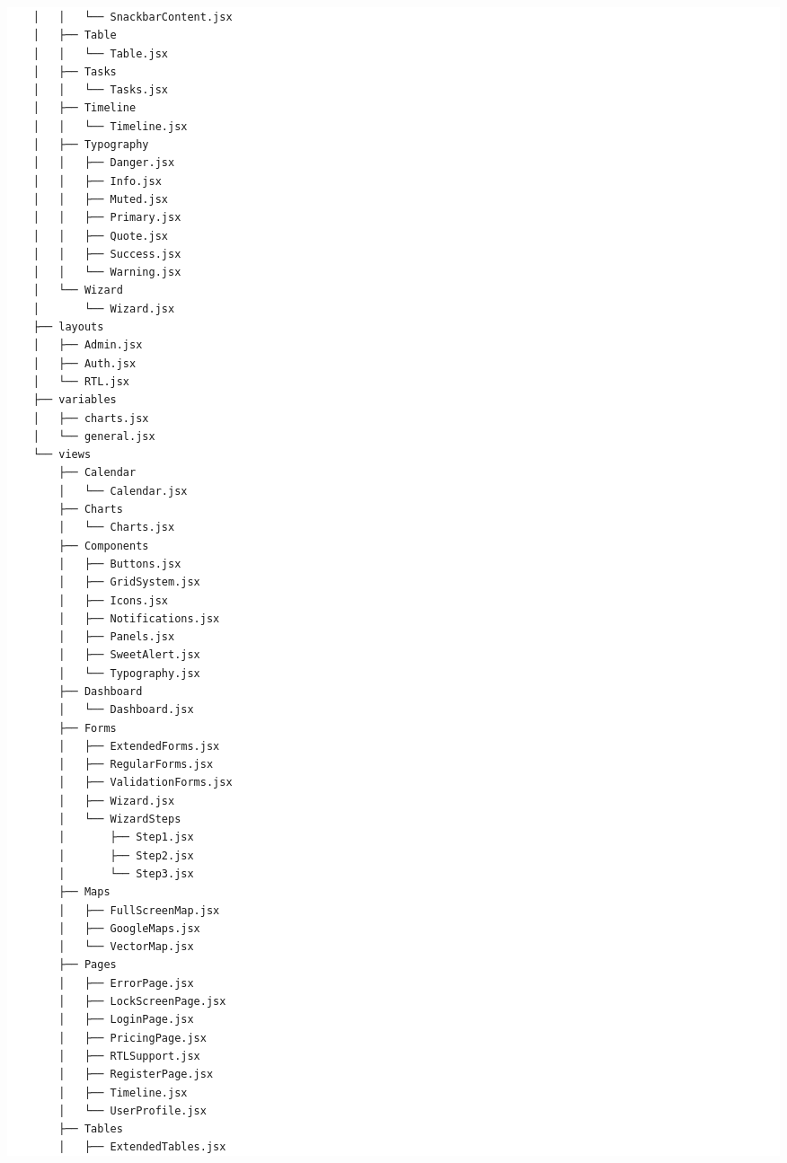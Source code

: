 ```
    │   │   └── SnackbarContent.jsx
    │   ├── Table
    │   │   └── Table.jsx
    │   ├── Tasks
    │   │   └── Tasks.jsx
    │   ├── Timeline
    │   │   └── Timeline.jsx
    │   ├── Typography
    │   │   ├── Danger.jsx
    │   │   ├── Info.jsx
    │   │   ├── Muted.jsx
    │   │   ├── Primary.jsx
    │   │   ├── Quote.jsx
    │   │   ├── Success.jsx
    │   │   └── Warning.jsx
    │   └── Wizard
    │       └── Wizard.jsx
    ├── layouts
    │   ├── Admin.jsx
    │   ├── Auth.jsx
    │   └── RTL.jsx
    ├── variables
    │   ├── charts.jsx
    │   └── general.jsx
    └── views
        ├── Calendar
        │   └── Calendar.jsx
        ├── Charts
        │   └── Charts.jsx
        ├── Components
        │   ├── Buttons.jsx
        │   ├── GridSystem.jsx
        │   ├── Icons.jsx
        │   ├── Notifications.jsx
        │   ├── Panels.jsx
        │   ├── SweetAlert.jsx
        │   └── Typography.jsx
        ├── Dashboard
        │   └── Dashboard.jsx
        ├── Forms
        │   ├── ExtendedForms.jsx
        │   ├── RegularForms.jsx
        │   ├── ValidationForms.jsx
        │   ├── Wizard.jsx
        │   └── WizardSteps
        │       ├── Step1.jsx
        │       ├── Step2.jsx
        │       └── Step3.jsx
        ├── Maps
        │   ├── FullScreenMap.jsx
        │   ├── GoogleMaps.jsx
        │   └── VectorMap.jsx
        ├── Pages
        │   ├── ErrorPage.jsx
        │   ├── LockScreenPage.jsx
        │   ├── LoginPage.jsx
        │   ├── PricingPage.jsx
        │   ├── RTLSupport.jsx
        │   ├── RegisterPage.jsx
        │   ├── Timeline.jsx
        │   └── UserProfile.jsx
        ├── Tables
        │   ├── ExtendedTables.jsx
```